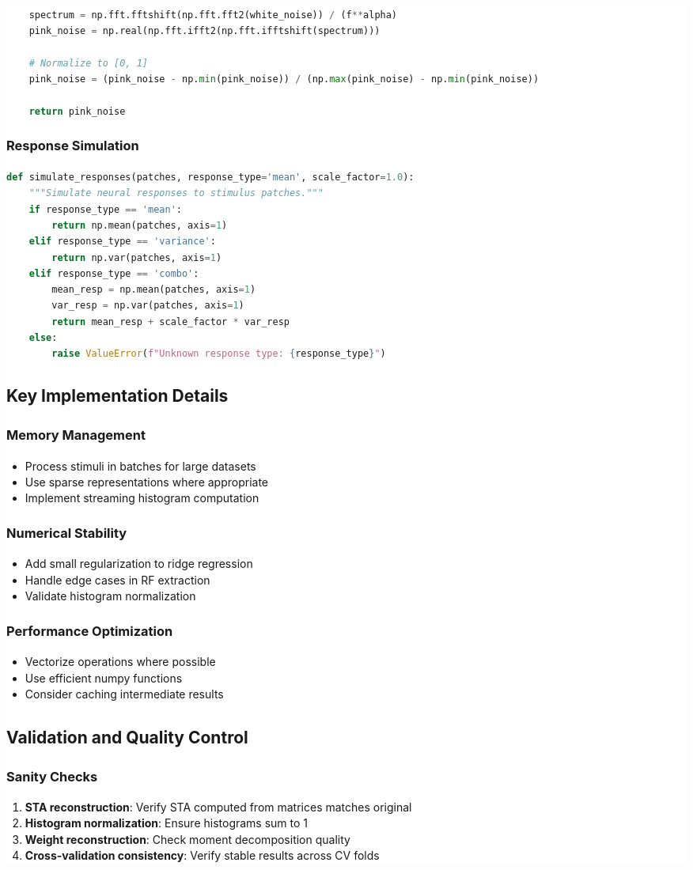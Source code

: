 ```python
    spectrum = np.fft.fftshift(np.fft.fft2(white_noise)) / (f**alpha)
    pink_noise = np.real(np.fft.ifft2(np.fft.ifftshift(spectrum)))
    
    # Normalize to [0, 1]
    pink_noise = (pink_noise - np.min(pink_noise)) / (np.max(pink_noise) - np.min(pink_noise))
    
    return pink_noise
```

### Response Simulation

```python
def simulate_responses(patches, response_type='mean', scale_factor=1.0):
    """Simulate neural responses to stimulus patches."""
    if response_type == 'mean':
        return np.mean(patches, axis=1)
    elif response_type == 'variance':
        return np.var(patches, axis=1)
    elif response_type == 'combo':
        mean_resp = np.mean(patches, axis=1)
        var_resp = np.var(patches, axis=1)
        return mean_resp + scale_factor * var_resp
    else:
        raise ValueError(f"Unknown response type: {response_type}")
```

## Key Implementation Details

### Memory Management
- Process stimuli in batches for large datasets
- Use sparse representations where appropriate
- Implement streaming histogram computation

### Numerical Stability
- Add small regularization to ridge regression
- Handle edge cases in RF extraction
- Validate histogram normalization

### Performance Optimization
- Vectorize operations where possible
- Use efficient numpy functions
- Consider caching intermediate results

## Validation and Quality Control

### Sanity Checks
1. **STA reconstruction**: Verify STA computed from matrices matches original
2. **Histogram normalization**: Ensure histograms sum to 1
3. **Weight reconstruction**: Check moment decomposition quality
4. **Cross-validation consistency**: Verify stable results across CV folds
